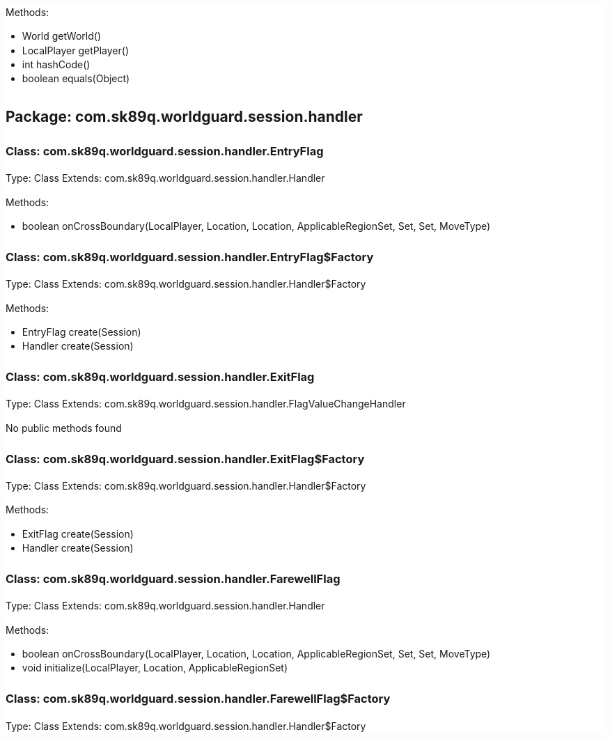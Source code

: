 Methods:
- World getWorld()
- LocalPlayer getPlayer()
- int hashCode()
- boolean equals(Object)

## Package: com.sk89q.worldguard.session.handler

### Class: com.sk89q.worldguard.session.handler.EntryFlag
Type: Class
Extends: com.sk89q.worldguard.session.handler.Handler

Methods:
- boolean onCrossBoundary(LocalPlayer, Location, Location, ApplicableRegionSet, Set, Set, MoveType)

### Class: com.sk89q.worldguard.session.handler.EntryFlag$Factory
Type: Class
Extends: com.sk89q.worldguard.session.handler.Handler$Factory

Methods:
- EntryFlag create(Session)
- Handler create(Session)

### Class: com.sk89q.worldguard.session.handler.ExitFlag
Type: Class
Extends: com.sk89q.worldguard.session.handler.FlagValueChangeHandler

No public methods found

### Class: com.sk89q.worldguard.session.handler.ExitFlag$Factory
Type: Class
Extends: com.sk89q.worldguard.session.handler.Handler$Factory

Methods:
- ExitFlag create(Session)
- Handler create(Session)

### Class: com.sk89q.worldguard.session.handler.FarewellFlag
Type: Class
Extends: com.sk89q.worldguard.session.handler.Handler

Methods:
- boolean onCrossBoundary(LocalPlayer, Location, Location, ApplicableRegionSet, Set, Set, MoveType)
- void initialize(LocalPlayer, Location, ApplicableRegionSet)

### Class: com.sk89q.worldguard.session.handler.FarewellFlag$Factory
Type: Class
Extends: com.sk89q.worldguard.session.handler.Handler$Factory
